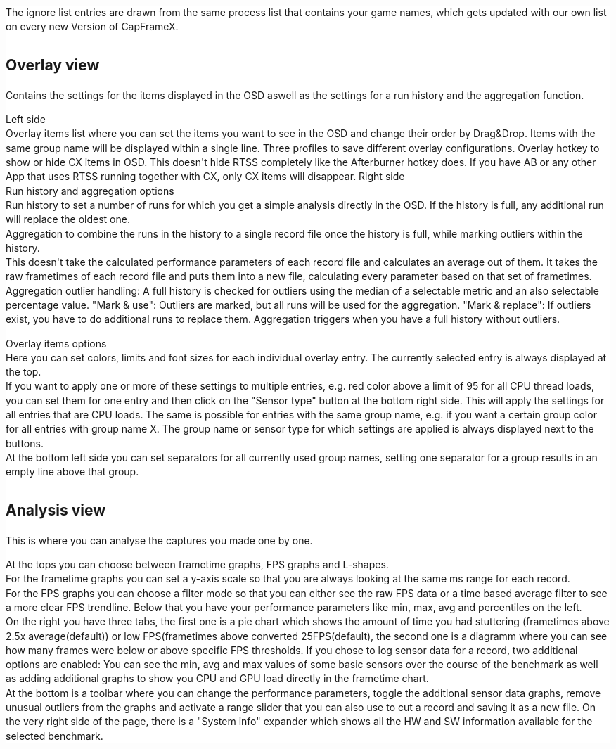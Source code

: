 The ignore list entries are drawn from the same process list that contains your game names, which gets updated with our own list on every new Version of CapFrameX.

## Overlay view
Contains the settings for the items displayed in the OSD aswell as the settings for a run history and the aggregation function.  

Left side  
Overlay items list where you can set the items you want to see in the OSD and change their order by Drag&Drop. Items with the same group name will be displayed within a single line.
Three profiles to save different overlay configurations.
Overlay hotkey to show or hide CX items in OSD. This doesn't hide RTSS completely like the Afterburner hotkey does. If you have AB or any other App that uses RTSS running together with CX, only CX items will disappear.
Right side  
Run history and aggregation options  
Run history to set a number of runs for which you get a simple analysis directly in the OSD. If the history is full, any additional run will replace the oldest one.    
Aggregation to combine the runs in the history to a single record file once the history is full, while marking outliers within the history.  
This doesn't take the calculated performance parameters of each record file and calculates an average out of them. It takes the raw frametimes of each record file and puts them into a new file, calculating every parameter based on that set of frametimes.  
Aggregation outlier handling: A full history is checked for outliers using the median of a selectable metric and an also selectable percentage value.
	"Mark & use": Outliers are marked, but all runs will be used for the aggregation.
	"Mark & replace": If outliers exist, you have to do additional runs to replace them. Aggregation triggers when you have a full history without outliers.  

Overlay items options  
Here you can set colors, limits and font sizes for each individual overlay entry. The currently selected entry is always displayed at the top.  
If you want to apply one or more of these settings to multiple entries, e.g. red color above a limit of 95 for all CPU thread loads, you can set them for one entry and then click on the "Sensor type" button at the bottom right side.
This will apply the settings for all entries that are CPU loads. The same is possible for entries with the same group name, e.g. if you want a certain group color for all entries with group name X.
The group name or sensor type for which settings are applied is always displayed next to the buttons.  
At the bottom left side you can set separators for all currently used group names, setting one separator for a group results in an empty line above that group.

## Analysis view
This is where you can analyse the captures you made one by one.

At the tops you can choose between frametime graphs, FPS graphs and L-shapes.  
For the frametime graphs you can set a y-axis scale so that you are always looking at the same ms range for each record.  
For the FPS graphs you can choose a filter mode so that you can either see the raw FPS data or a time based average filter to see a more clear FPS trendline.
Below that you have your performance parameters like min, max, avg and percentiles on the left.  
On the right you have three tabs, the first one is a pie chart which shows the amount of time you had stuttering (frametimes above 2.5x average(default)) or low FPS(frametimes above converted 25FPS(default), the second one is a diagramm where you can see how many frames were below or above specific FPS thresholds.
If you chose to log sensor data for a record, two additional options are enabled: You can see the min, avg and max values of some basic sensors over the course of the benchmark as well as adding additional graphs to show you CPU and GPU load directly in the frametime chart.  
At the bottom is a toolbar where you can change the performance parameters, toggle the additional sensor data graphs, remove unusual outliers from the graphs and activate a range slider that you can also use to cut a record and saving it as a new file.
On the very right side of the page, there is a "System info" expander which shows all the HW and SW information available for the selected benchmark.
